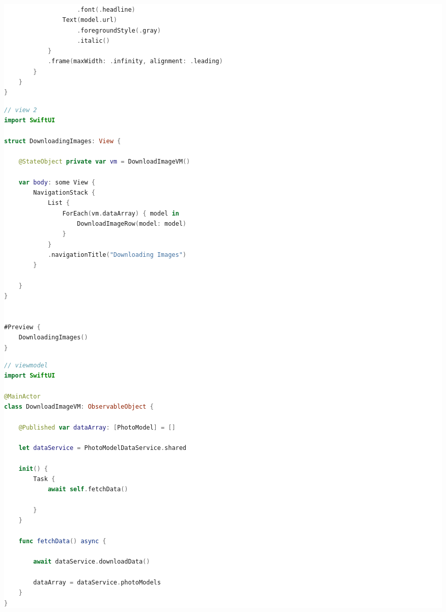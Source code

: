 ```swift
                    .font(.headline)
                Text(model.url)
                    .foregroundStyle(.gray)
                    .italic()
            }
            .frame(maxWidth: .infinity, alignment: .leading)
        }
    }
}
```

```swift
// view 2
import SwiftUI

struct DownloadingImages: View {
    
    @StateObject private var vm = DownloadImageVM()
    
    var body: some View {
        NavigationStack {
            List {
                ForEach(vm.dataArray) { model in
                    DownloadImageRow(model: model) 
                }
            }
            .navigationTitle("Downloading Images")
        }
        
    }
}


#Preview {
    DownloadingImages()
}
```

```swift
// viewmodel
import SwiftUI

@MainActor
class DownloadImageVM: ObservableObject {
    
    @Published var dataArray: [PhotoModel] = []
    
    let dataService = PhotoModelDataService.shared
    
    init() {
        Task {
            await self.fetchData()
            
        }
    }
    
    func fetchData() async {
        
        await dataService.downloadData()
        
        dataArray = dataService.photoModels
    }
}
```
